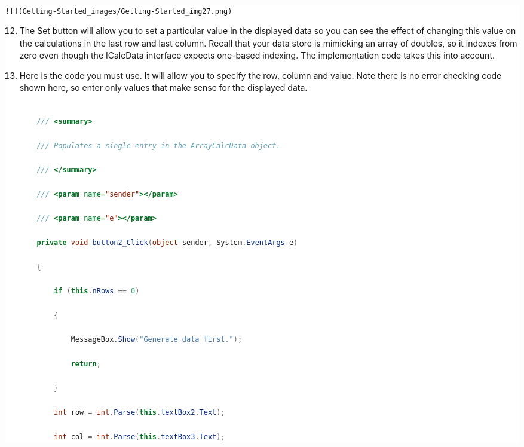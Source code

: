     ![](Getting-Started_images/Getting-Started_img27.png)

12. The Set button will allow you to set a particular value in the displayed data so you can see the effect of changing this value on the calculations in the last row and last column. Recall that your data store is mimicking an array of doubles, so it indexes from zero even though the ICalcData interface expects one-based indexing. The implementation code takes this into account. 
13. Here is the code you must use. It will allow you to specify the row, column and value. Note there is no error checking code shown here, so enter only values that make sense for the displayed data.

    ~~~ cs

		/// <summary>

		/// Populates a single entry in the ArrayCalcData object.

		/// </summary>

		/// <param name="sender"></param>

		/// <param name="e"></param>

		private void button2_Click(object sender, System.EventArgs e)

		{

			if (this.nRows == 0)

			{

                MessageBox.Show("Generate data first.");

                return;

			}

			int row = int.Parse(this.textBox2.Text);

			int col = int.Parse(this.textBox3.Text);
